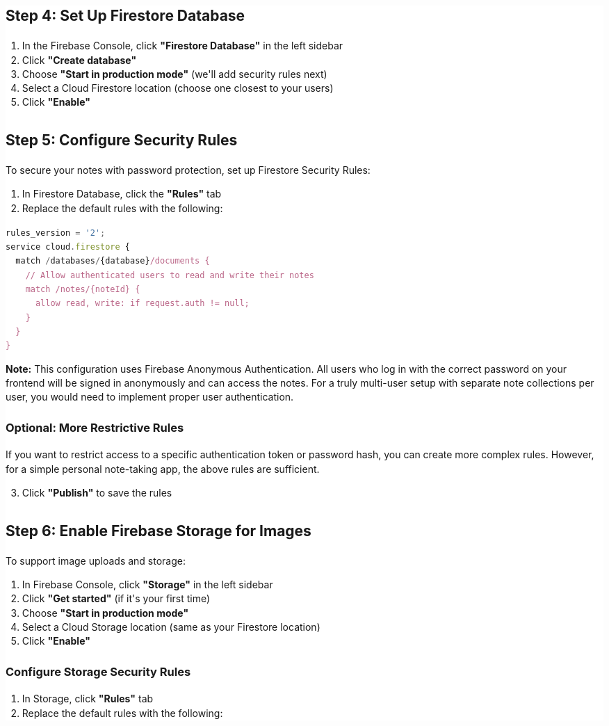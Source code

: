 ## Step 4: Set Up Firestore Database

1. In the Firebase Console, click **"Firestore Database"** in the left sidebar
2. Click **"Create database"**
3. Choose **"Start in production mode"** (we'll add security rules next)
4. Select a Cloud Firestore location (choose one closest to your users)
5. Click **"Enable"**

## Step 5: Configure Security Rules

To secure your notes with password protection, set up Firestore Security Rules:

1. In Firestore Database, click the **"Rules"** tab
2. Replace the default rules with the following:

```javascript
rules_version = '2';
service cloud.firestore {
  match /databases/{database}/documents {
    // Allow authenticated users to read and write their notes
    match /notes/{noteId} {
      allow read, write: if request.auth != null;
    }
  }
}
```

**Note:** This configuration uses Firebase Anonymous Authentication. All users who log in with the correct password on your frontend will be signed in anonymously and can access the notes. For a truly multi-user setup with separate note collections per user, you would need to implement proper user authentication.

### Optional: More Restrictive Rules

If you want to restrict access to a specific authentication token or password hash, you can create more complex rules. However, for a simple personal note-taking app, the above rules are sufficient.

3. Click **"Publish"** to save the rules

## Step 6: Enable Firebase Storage for Images

To support image uploads and storage:

1. In Firebase Console, click **"Storage"** in the left sidebar
2. Click **"Get started"** (if it's your first time)
3. Choose **"Start in production mode"** 
4. Select a Cloud Storage location (same as your Firestore location)
5. Click **"Enable"**

### Configure Storage Security Rules

1. In Storage, click **"Rules"** tab
2. Replace the default rules with the following:
